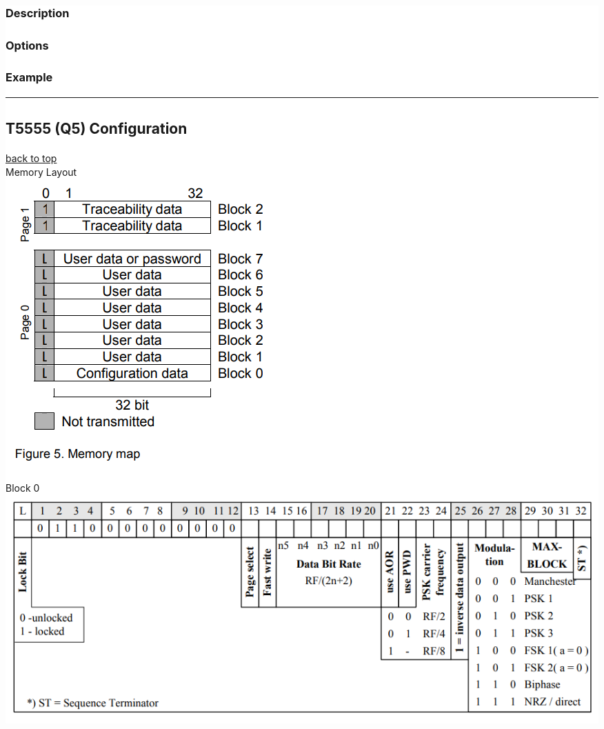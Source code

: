 ### Description

### Options

### Example

---

## T5555 (Q5) Configuration <a name="T5555"></a>
[back to top](#top)  
Memory Layout  
![Image](images/T5555_Q5_MemoryMap.PNG "Memory Map")

Block 0  
![Image](images/T5555_Q5_ConfigBlock.PNG "Block 0 Config. Layout")
